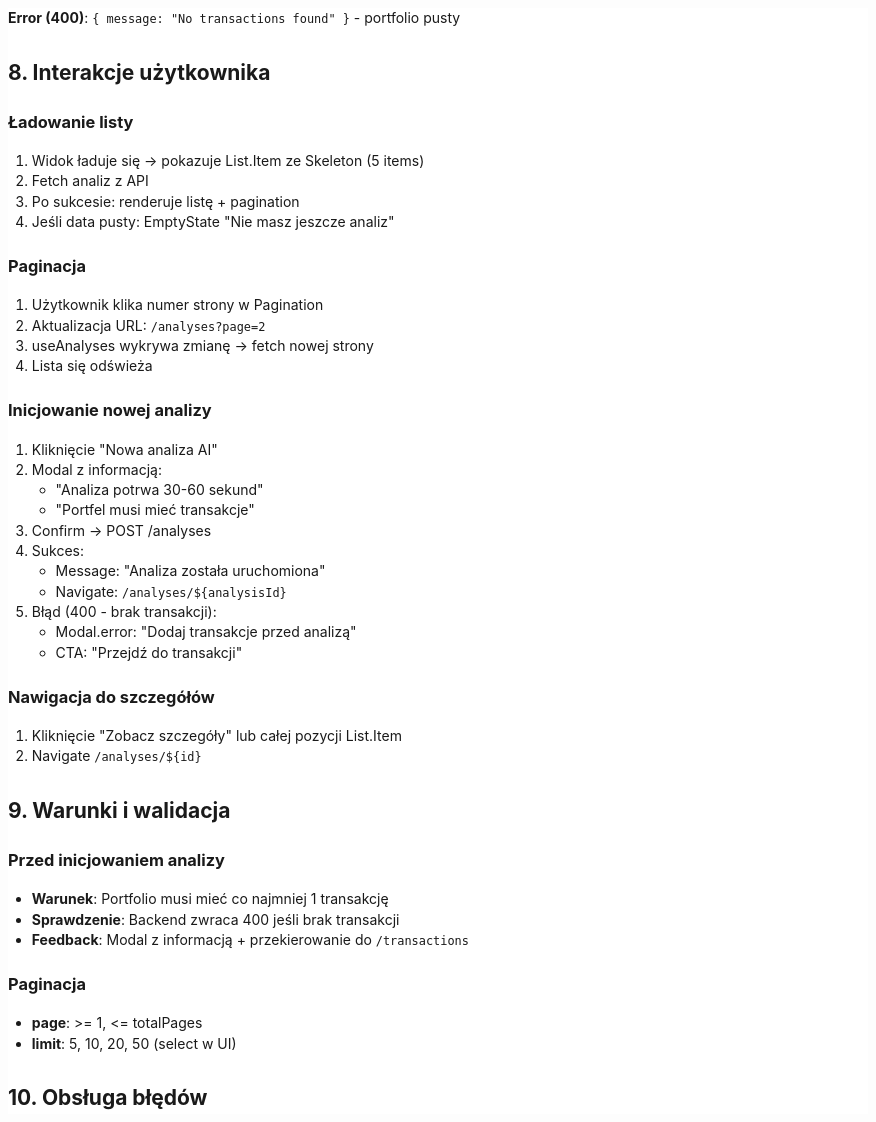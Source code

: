 **Error (400)**: `{ message: "No transactions found" }` - portfolio pusty

## 8. Interakcje użytkownika

### Ładowanie listy

1. Widok ładuje się → pokazuje List.Item ze Skeleton (5 items)
2. Fetch analiz z API
3. Po sukcesie: renderuje listę + pagination
4. Jeśli data pusty: EmptyState "Nie masz jeszcze analiz"

### Paginacja

1. Użytkownik klika numer strony w Pagination
2. Aktualizacja URL: `/analyses?page=2`
3. useAnalyses wykrywa zmianę → fetch nowej strony
4. Lista się odświeża

### Inicjowanie nowej analizy

1. Kliknięcie "Nowa analiza AI"
2. Modal z informacją:
   - "Analiza potrwa 30-60 sekund"
   - "Portfel musi mieć transakcje"
3. Confirm → POST /analyses
4. Sukces:
   - Message: "Analiza została uruchomiona"
   - Navigate: `/analyses/${analysisId}`
5. Błąd (400 - brak transakcji):
   - Modal.error: "Dodaj transakcje przed analizą"
   - CTA: "Przejdź do transakcji"

### Nawigacja do szczegółów

1. Kliknięcie "Zobacz szczegóły" lub całej pozycji List.Item
2. Navigate `/analyses/${id}`

## 9. Warunki i walidacja

### Przed inicjowaniem analizy

- **Warunek**: Portfolio musi mieć co najmniej 1 transakcję
- **Sprawdzenie**: Backend zwraca 400 jeśli brak transakcji
- **Feedback**: Modal z informacją + przekierowanie do `/transactions`

### Paginacja

- **page**: >= 1, <= totalPages
- **limit**: 5, 10, 20, 50 (select w UI)

## 10. Obsługa błędów

